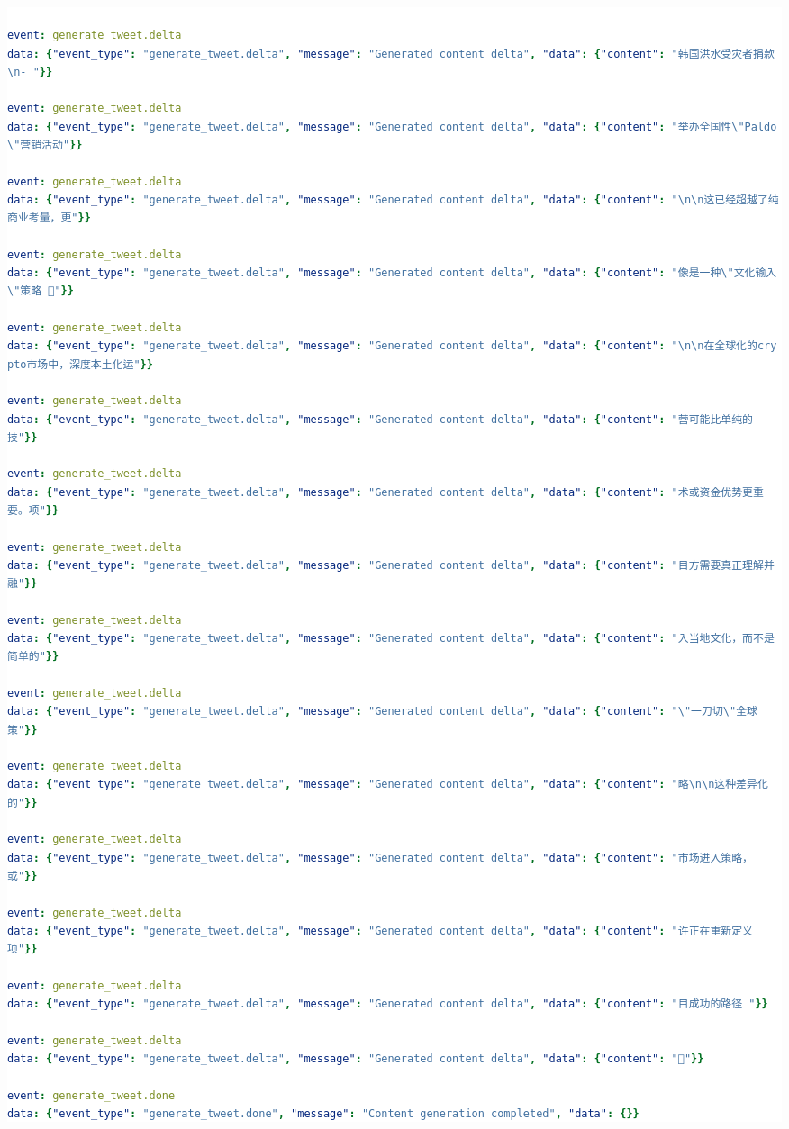 ```yml

event: generate_tweet.delta
data: {"event_type": "generate_tweet.delta", "message": "Generated content delta", "data": {"content": "韩国洪水受灾者捐款\n- "}}

event: generate_tweet.delta
data: {"event_type": "generate_tweet.delta", "message": "Generated content delta", "data": {"content": "举办全国性\"Paldo\"营销活动"}}

event: generate_tweet.delta
data: {"event_type": "generate_tweet.delta", "message": "Generated content delta", "data": {"content": "\n\n这已经超越了纯商业考量，更"}}

event: generate_tweet.delta
data: {"event_type": "generate_tweet.delta", "message": "Generated content delta", "data": {"content": "像是一种\"文化输入\"策略 🎯"}}

event: generate_tweet.delta
data: {"event_type": "generate_tweet.delta", "message": "Generated content delta", "data": {"content": "\n\n在全球化的crypto市场中，深度本土化运"}}

event: generate_tweet.delta
data: {"event_type": "generate_tweet.delta", "message": "Generated content delta", "data": {"content": "营可能比单纯的技"}}

event: generate_tweet.delta
data: {"event_type": "generate_tweet.delta", "message": "Generated content delta", "data": {"content": "术或资金优势更重要。项"}}

event: generate_tweet.delta
data: {"event_type": "generate_tweet.delta", "message": "Generated content delta", "data": {"content": "目方需要真正理解并融"}}

event: generate_tweet.delta
data: {"event_type": "generate_tweet.delta", "message": "Generated content delta", "data": {"content": "入当地文化，而不是简单的"}}

event: generate_tweet.delta
data: {"event_type": "generate_tweet.delta", "message": "Generated content delta", "data": {"content": "\"一刀切\"全球策"}}

event: generate_tweet.delta
data: {"event_type": "generate_tweet.delta", "message": "Generated content delta", "data": {"content": "略\n\n这种差异化的"}}

event: generate_tweet.delta
data: {"event_type": "generate_tweet.delta", "message": "Generated content delta", "data": {"content": "市场进入策略，或"}}

event: generate_tweet.delta
data: {"event_type": "generate_tweet.delta", "message": "Generated content delta", "data": {"content": "许正在重新定义项"}}

event: generate_tweet.delta
data: {"event_type": "generate_tweet.delta", "message": "Generated content delta", "data": {"content": "目成功的路径 "}}

event: generate_tweet.delta
data: {"event_type": "generate_tweet.delta", "message": "Generated content delta", "data": {"content": "💭"}}

event: generate_tweet.done
data: {"event_type": "generate_tweet.done", "message": "Content generation completed", "data": {}}
```